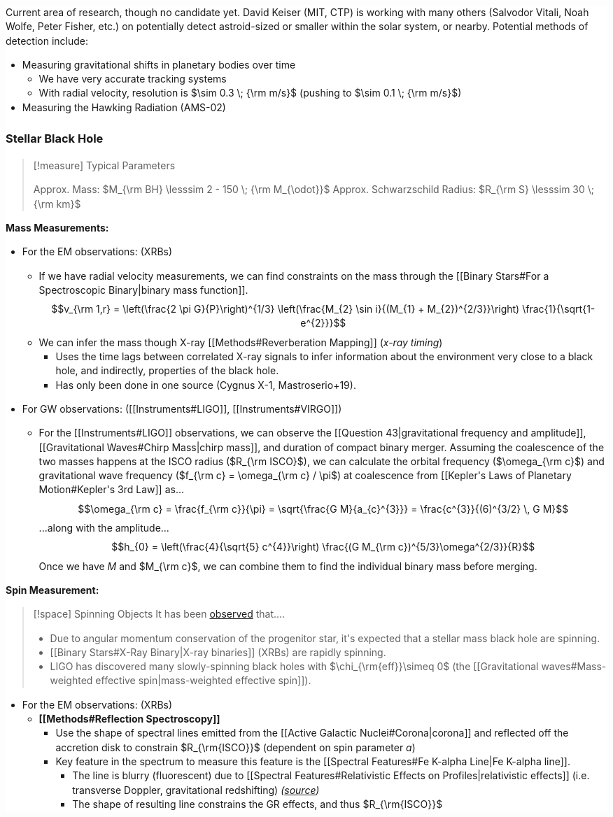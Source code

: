 Current area of research, though no candidate yet. David Keiser (MIT, CTP) is working with many others (Salvodor Vitali, Noah Wolfe, Peter Fisher, etc.) on potentially detect astroid-sized or smaller within the solar system, or nearby. Potential methods of detection include:
- Measuring gravitational shifts in planetary bodies over time
	- We have very accurate tracking systems
	- With radial velocity, resolution is $\sim 0.3 \; {\rm m/s}$ (pushing to $\sim 0.1 \; {\rm m/s}$)
- Measuring the Hawking Radiation (AMS-02)

### Stellar Black Hole

> [!measure] Typical Parameters
> 
> Approx. Mass: $M_{\rm BH} \lesssim 2 - 150 \; {\rm M_{\odot}}$
> Approx. Schwarzschild Radius: $R_{\rm S} \lesssim 30 \; {\rm km}$

**Mass Measurements:**
- For the EM observations: (XRBs)
	- If we have radial velocity measurements, we can find constraints on the mass through the [[Binary Stars#For a Spectroscopic Binary|binary mass function]]. $$v_{\rm 1,r} = \left(\frac{2 \pi G}{P}\right)^{1/3} \left(\frac{M_{2} \sin i}{(M_{1} + M_{2})^{2/3}}\right) \frac{1}{\sqrt{1-e^{2}}}$$ 
	- We can infer the mass though X-ray [[Methods#Reverberation Mapping]] (*x-ray timing*)
		- Uses the time lags between correlated X-ray signals to infer information about the environment very close to a black hole, and indirectly, properties of the black hole.
		- Has only been done in one source (Cygnus X-1, Mastroserio+19).

- For GW observations: ([[Instruments#LIGO]], [[Instruments#VIRGO]])
	- For the [[Instruments#LIGO]] observations, we can observe the [[Question 43|gravitational frequency and amplitude]], [[Gravitational Waves#Chirp Mass|chirp mass]], and duration of compact binary merger. Assuming the coalescence of the two masses happens at the ISCO radius ($R_{\rm ISCO}$), we can calculate the orbital frequency ($\omega_{\rm c}$) and gravitational wave frequency ($f_{\rm c} = \omega_{\rm c} / \pi$) at coalescence from [[Kepler's Laws of Planetary Motion#Kepler's 3rd Law]] as... $$\omega_{\rm c} = \frac{f_{\rm c}}{\pi} = \sqrt{\frac{G M}{a_{c}^{3}}} = \frac{c^{3}}{(6)^{3/2} \, G M}$$...along with the amplitude...$$h_{0} = \left(\frac{4}{\sqrt{5} c^{4}}\right) \frac{(G M_{\rm c})^{5/3}\omega^{2/3}}{R}$$Once we have $M$ and $M_{\rm c}$, we can combine them to find the individual binary mass before merging.


**Spin Measurement:**

> [!space] Spinning Objects
> It has been [observed](https://www.annualreviews.org/doi/abs/10.1146/annurev-astro-112420-035022) that....
> - Due to angular momentum conservation of the progenitor star, it's expected that a stellar mass black hole are spinning.
> - [[Binary Stars#X-Ray Binary|X-ray binaries]] (XRBs) are rapidly spinning. 
> - LIGO has discovered many slowly-spinning black holes with $\chi_{\rm{eff}}\simeq 0$ (the [[Gravitational waves#Mass-weighted effective spin|mass-weighted effective spin]]).

- For the EM observations: (XRBs)
	- **[[Methods#Reflection Spectroscopy]]** 
		- Use the shape of spectral lines emitted from the [[Active Galactic Nuclei#Corona|corona]] and reflected off the accretion disk to constrain $R_{\rm{ISCO}}$ (dependent on spin parameter $a$)
		- Key feature in the spectrum to measure this feature is the [[Spectral Features#Fe K-alpha Line|Fe K-alpha line]].
			- The line is blurry (fluorescent) due to [[Spectral Features#Relativistic Effects on Profiles|relativistic effects]] (i.e. transverse Doppler, gravitational redshifting) *([source](https://www.semanticscholar.org/paper/Broad-iron-lines-in-Active-Galactic-Nuclei-A.C.Fabian-K.Iwasawa/13654e12a16c49dae1353238fc7e6bbc7e715810))*
			- The shape of resulting line constrains the GR effects, and thus $R_{\rm{ISCO}}$ 
